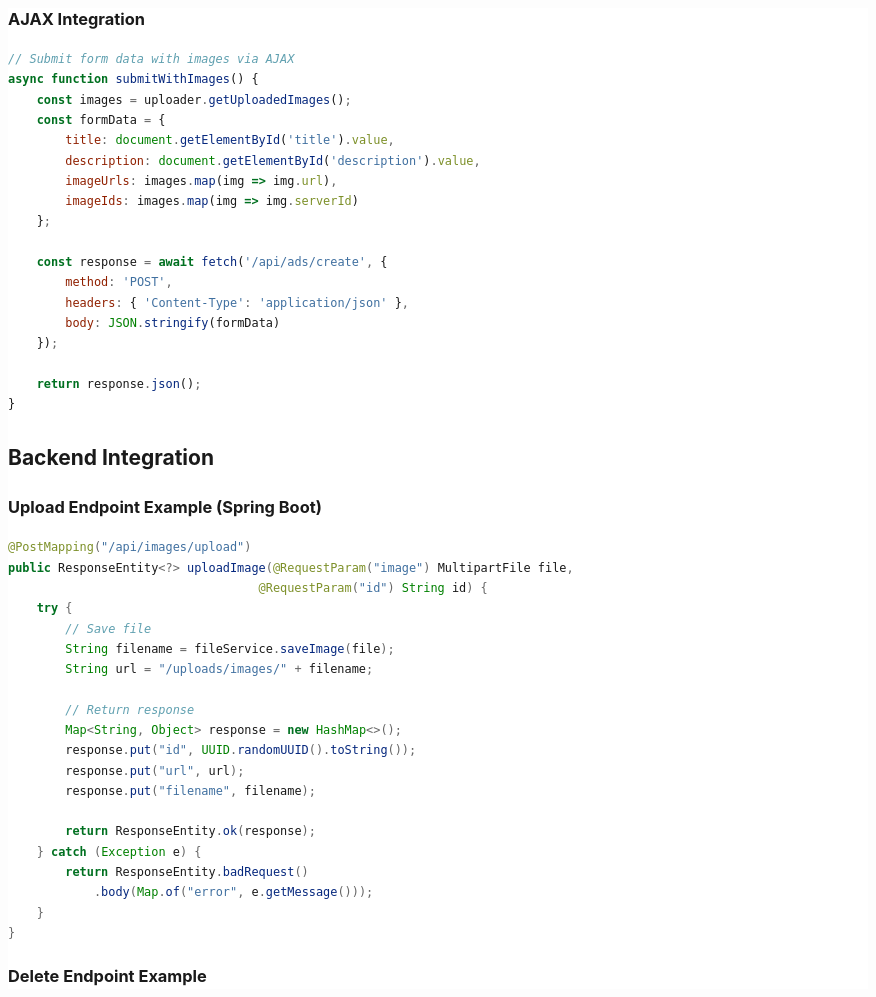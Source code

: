 ### AJAX Integration

```javascript
// Submit form data with images via AJAX
async function submitWithImages() {
    const images = uploader.getUploadedImages();
    const formData = {
        title: document.getElementById('title').value,
        description: document.getElementById('description').value,
        imageUrls: images.map(img => img.url),
        imageIds: images.map(img => img.serverId)
    };
    
    const response = await fetch('/api/ads/create', {
        method: 'POST',
        headers: { 'Content-Type': 'application/json' },
        body: JSON.stringify(formData)
    });
    
    return response.json();
}
```

## Backend Integration

### Upload Endpoint Example (Spring Boot)

```java
@PostMapping("/api/images/upload")
public ResponseEntity<?> uploadImage(@RequestParam("image") MultipartFile file,
                                   @RequestParam("id") String id) {
    try {
        // Save file
        String filename = fileService.saveImage(file);
        String url = "/uploads/images/" + filename;
        
        // Return response
        Map<String, Object> response = new HashMap<>();
        response.put("id", UUID.randomUUID().toString());
        response.put("url", url);
        response.put("filename", filename);
        
        return ResponseEntity.ok(response);
    } catch (Exception e) {
        return ResponseEntity.badRequest()
            .body(Map.of("error", e.getMessage()));
    }
}
```

### Delete Endpoint Example

